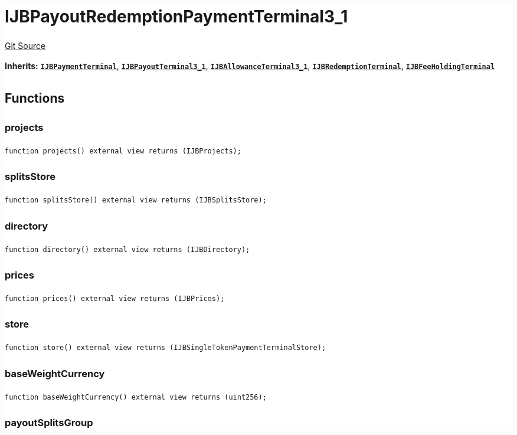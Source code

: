 # IJBPayoutRedemptionPaymentTerminal3_1
[Git Source](https://github.com/jbx-protocol/juice-contracts-v3/blob/48fe7091a30761fa42ce394c68aad2fcf639ea53/contracts/interfaces/IJBPayoutRedemptionPaymentTerminal3_1.sol)

**Inherits:**
[**`IJBPaymentTerminal`**](/dev/api/interfaces/ijbpaymentterminal/), [**`IJBPayoutTerminal3_1`**](/dev/api/interfaces/ijbpayoutterminal3_1/), [**`IJBAllowanceTerminal3_1`**](/dev/api/interfaces/ijballowanceterminal3_1/), [**`IJBRedemptionTerminal`**](/dev/api/interfaces/ijbredemptionterminal/), [**`IJBFeeHoldingTerminal`**](/dev/api/interfaces/ijbfeeholdingterminal/)


## Functions
### projects


```solidity
function projects() external view returns (IJBProjects);
```

### splitsStore


```solidity
function splitsStore() external view returns (IJBSplitsStore);
```

### directory


```solidity
function directory() external view returns (IJBDirectory);
```

### prices


```solidity
function prices() external view returns (IJBPrices);
```

### store


```solidity
function store() external view returns (IJBSingleTokenPaymentTerminalStore);
```

### baseWeightCurrency


```solidity
function baseWeightCurrency() external view returns (uint256);
```

### payoutSplitsGroup
